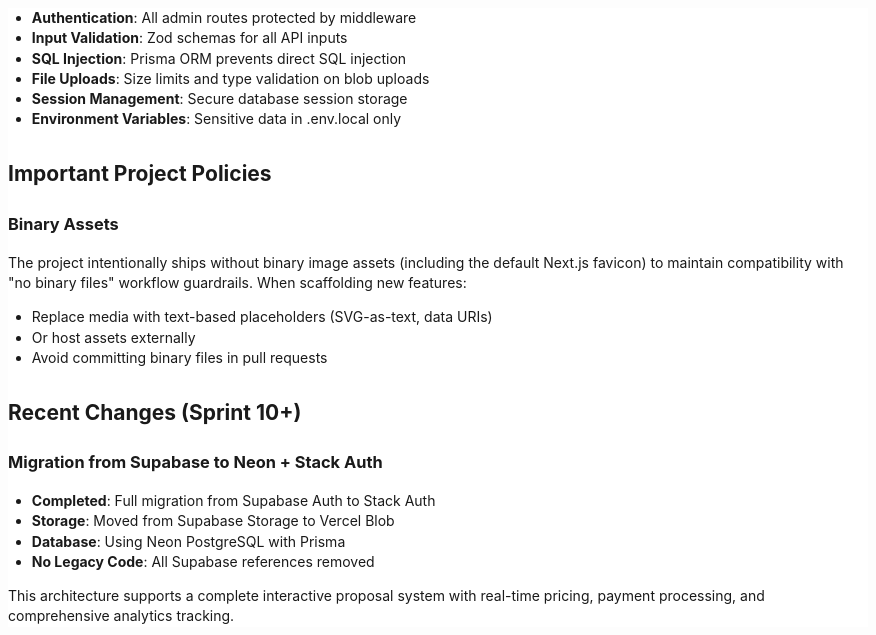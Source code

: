 - **Authentication**: All admin routes protected by middleware
- **Input Validation**: Zod schemas for all API inputs
- **SQL Injection**: Prisma ORM prevents direct SQL injection
- **File Uploads**: Size limits and type validation on blob uploads
- **Session Management**: Secure database session storage
- **Environment Variables**: Sensitive data in .env.local only

## Important Project Policies

### Binary Assets
The project intentionally ships without binary image assets (including the default Next.js favicon) to maintain compatibility with "no binary files" workflow guardrails. When scaffolding new features:
- Replace media with text-based placeholders (SVG-as-text, data URIs)
- Or host assets externally
- Avoid committing binary files in pull requests

## Recent Changes (Sprint 10+)

### Migration from Supabase to Neon + Stack Auth
- **Completed**: Full migration from Supabase Auth to Stack Auth
- **Storage**: Moved from Supabase Storage to Vercel Blob
- **Database**: Using Neon PostgreSQL with Prisma
- **No Legacy Code**: All Supabase references removed

This architecture supports a complete interactive proposal system with real-time pricing, payment processing, and comprehensive analytics tracking.
